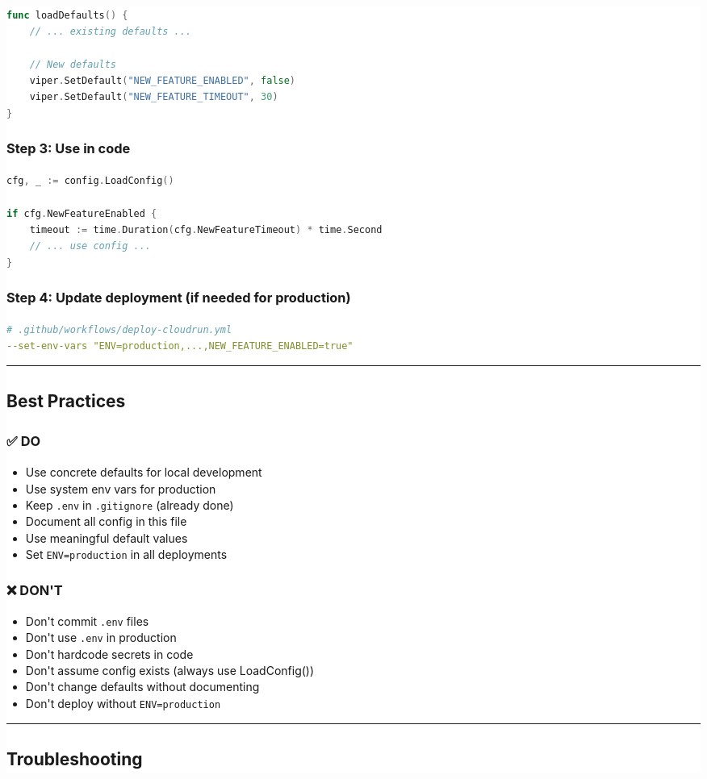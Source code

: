 ```go
func loadDefaults() {
    // ... existing defaults ...
    
    // New defaults
    viper.SetDefault("NEW_FEATURE_ENABLED", false)
    viper.SetDefault("NEW_FEATURE_TIMEOUT", 30)
}
```

### Step 3: Use in code

```go
cfg, _ := config.LoadConfig()

if cfg.NewFeatureEnabled {
    timeout := time.Duration(cfg.NewFeatureTimeout) * time.Second
    // ... use config ...
}
```

### Step 4: Update deployment (if needed for production)

```yaml
# .github/workflows/deploy-cloudrun.yml
--set-env-vars "ENV=production,...,NEW_FEATURE_ENABLED=true"
```

---

## Best Practices

### ✅ DO

- Use concrete defaults for local development
- Use system env vars for production
- Keep `.env` in `.gitignore` (already done)
- Document all config in this file
- Use meaningful default values
- Set `ENV=production` in all deployments

### ❌ DON'T

- Don't commit `.env` files
- Don't use `.env` in production
- Don't hardcode secrets in code
- Don't assume config exists (always use LoadConfig())
- Don't change defaults without documenting
- Don't deploy without `ENV=production`

---

## Troubleshooting
